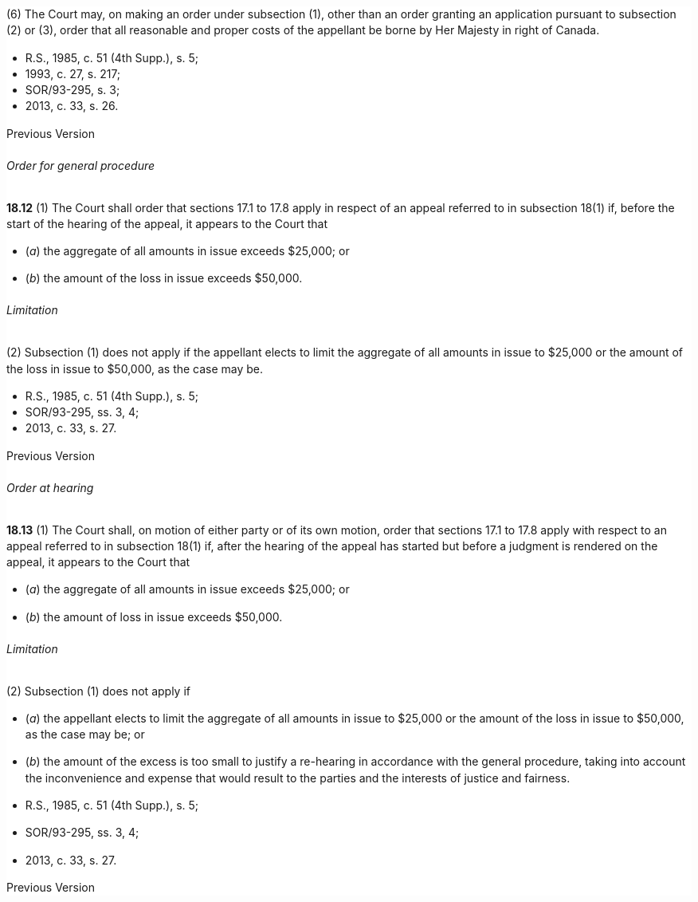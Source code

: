 (6) The Court may, on making an order under subsection (1), other than an order granting an application pursuant to subsection (2) or (3), order that all reasonable and proper costs of the appellant be borne by Her Majesty in right of Canada.

  * R.S., 1985, c. 51 (4th Supp.), s. 5;
  * 1993, c. 27, s. 217;
  * SOR/93-295, s. 3;
  * 2013, c. 33, s. 26.

Previous Version

###### Order for general procedure

**18.12** (1) The Court shall order that sections 17.1 to 17.8 apply in respect of an appeal referred to in subsection 18(1) if, before the start of the hearing of the appeal, it appears to the Court that

  * (_a_) the aggregate of all amounts in issue exceeds $25,000; or

  * (_b_) the amount of the loss in issue exceeds $50,000.

###### Limitation

(2) Subsection (1) does not apply if the appellant elects to limit the aggregate of all amounts in issue to $25,000 or the amount of the loss in issue to $50,000, as the case may be.

  * R.S., 1985, c. 51 (4th Supp.), s. 5;
  * SOR/93-295, ss. 3, 4;
  * 2013, c. 33, s. 27.

Previous Version

###### Order at hearing

**18.13** (1) The Court shall, on motion of either party or of its own motion, order that sections 17.1 to 17.8 apply with respect to an appeal referred to in subsection 18(1) if, after the hearing of the appeal has started but before a judgment is rendered on the appeal, it appears to the Court that

  * (_a_) the aggregate of all amounts in issue exceeds $25,000; or

  * (_b_) the amount of loss in issue exceeds $50,000.

###### Limitation

(2) Subsection (1) does not apply if

  * (_a_) the appellant elects to limit the aggregate of all amounts in issue to $25,000 or the amount of the loss in issue to $50,000, as the case may be; or

  * (_b_) the amount of the excess is too small to justify a re-hearing in accordance with the general procedure, taking into account the inconvenience and expense that would result to the parties and the interests of justice and fairness.

  * R.S., 1985, c. 51 (4th Supp.), s. 5;
  * SOR/93-295, ss. 3, 4;
  * 2013, c. 33, s. 27.

Previous Version
